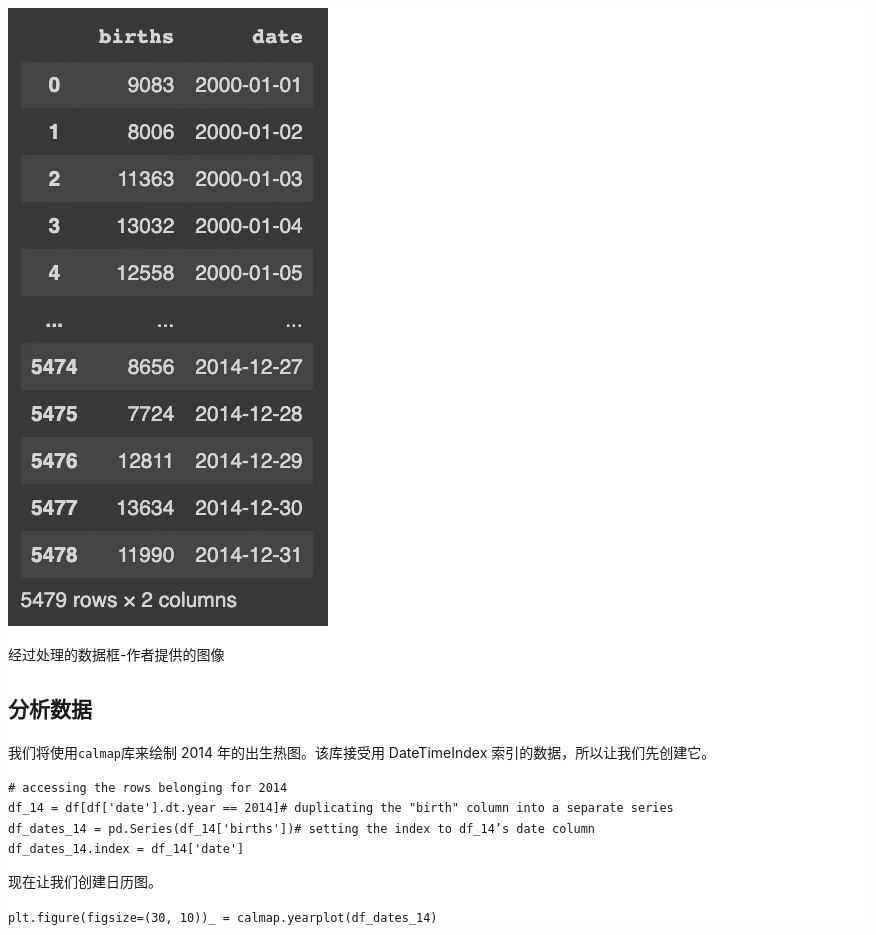 ![](img/c012fc0827552b5908c4baae2f4c2cbc.png)

经过处理的数据框-作者提供的图像

## 分析数据

我们将使用`calmap`库来绘制 2014 年的出生热图。该库接受用 DateTimeIndex 索引的数据，所以让我们先创建它。

```
# accessing the rows belonging for 2014
df_14 = df[df['date'].dt.year == 2014]# duplicating the "birth" column into a separate series
df_dates_14 = pd.Series(df_14['births'])# setting the index to df_14’s date column
df_dates_14.index = df_14['date']
```

现在让我们创建日历图。

```
plt.figure(figsize=(30, 10))_ = calmap.yearplot(df_dates_14)
```
